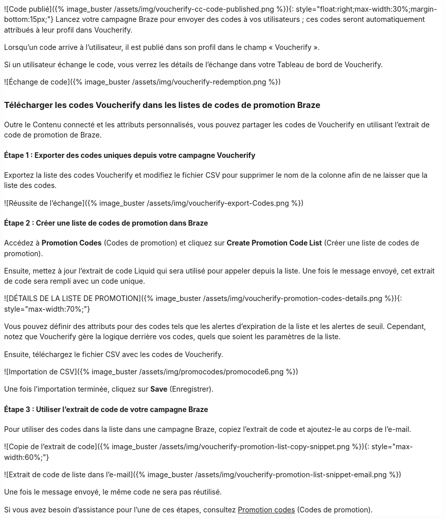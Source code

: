 ![Code publié]({% image_buster /assets/img/voucherify-cc-code-published.png %}){: style="float:right;max-width:30%;margin-bottom:15px;"}
Lancez votre campagne Braze pour envoyer des codes à vos utilisateurs ; ces codes seront automatiquement attribués à leur profil dans Voucherify.

Lorsqu’un code arrive à l’utilisateur, il est publié dans son profil dans le champ « Voucherify ».

Si un utilisateur échange le code, vous verrez les détails de l’échange dans votre Tableau de bord de Voucherify.

![Échange de code]({% image_buster /assets/img/voucherify-redemption.png %})

### Télécharger les codes Voucherify dans les listes de codes de promotion Braze

Outre le Contenu connecté et les attributs personnalisés, vous pouvez partager les codes de Voucherify en utilisant l’extrait de code de promotion de Braze.

#### Étape 1 : Exporter des codes uniques depuis votre campagne Voucherify

Exportez la liste des codes Voucherify et modifiez le fichier CSV pour supprimer le nom de la colonne afin de ne laisser que la liste des codes.

![Réussite de l’échange]({% image_buster /assets/img/voucherify-export-Codes.png %})

#### Étape 2 : Créer une liste de codes de promotion dans Braze

Accédez à **Promotion Codes** (Codes de promotion) et cliquez sur **Create Promotion Code List** (Créer une liste de codes de promotion).

Ensuite, mettez à jour l’extrait de code Liquid qui sera utilisé pour appeler depuis la liste. Une fois le message envoyé, cet extrait de code sera rempli avec un code unique.   

![DÉTAILS DE LA LISTE DE PROMOTION]({% image_buster /assets/img/voucherify-promotion-codes-details.png %}){: style="max-width:70%;"}

Vous pouvez définir des attributs pour des codes tels que les alertes d’expiration de la liste et les alertes de seuil. Cependant, notez que Voucherify gère la logique derrière vos codes, quels que soient les paramètres de la liste.

Ensuite, téléchargez le fichier CSV avec les codes de Voucherify.

![Importation de CSV]({% image_buster /assets/img/promocodes/promocode6.png %})

Une fois l’importation terminée, cliquez sur **Save** (Enregistrer).
 
#### Étape 3 : Utiliser l’extrait de code de votre campagne Braze

Pour utiliser des codes dans la liste dans une campagne Braze, copiez l’extrait de code et ajoutez-le au corps de l’e-mail.

![Copie de l’extrait de code]({% image_buster /assets/img/voucherify-promotion-list-copy-snippet.png %}){: style="max-width:60%;"}

![Extrait de code de liste dans l’e-mail]({% image_buster /assets/img/voucherify-promotion-list-snippet-email.png %})

Une fois le message envoyé, le même code ne sera pas réutilisé.

Si vous avez besoin d’assistance pour l’une de ces étapes, consultez [Promotion codes]({{site.baseurl}}/user_guide/personalization_and_dynamic_content/promotion_codes) (Codes de promotion).
